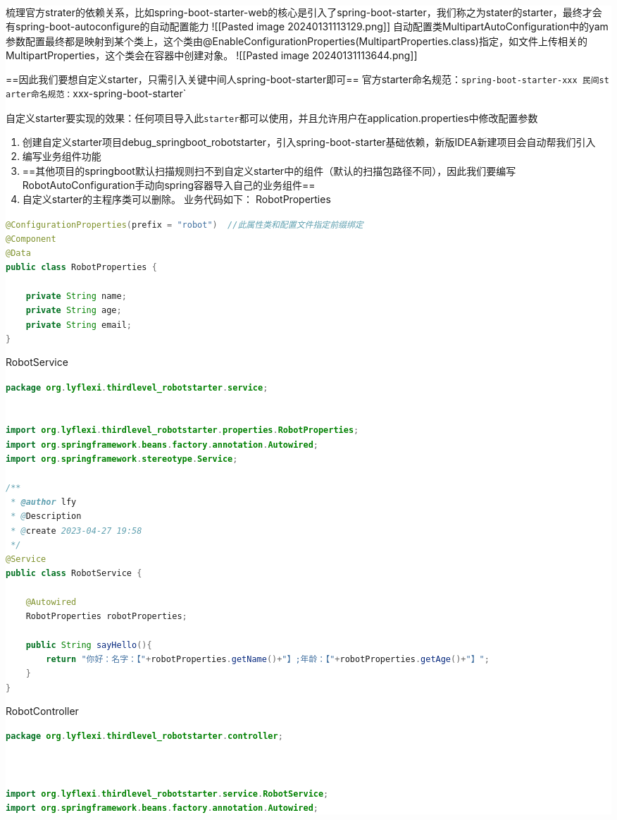 
梳理官方strater的依赖关系，比如spring-boot-starter-web的核心是引入了spring-boot-starter，我们称之为stater的starter，最终才会有spring-boot-autoconfigure的自动配置能力
![[Pasted image 20240131113129.png]]
自动配置类MultipartAutoConfiguration中的yam参数配置最终都是映射到某个类上，这个类由@EnableConfigurationProperties(MultipartProperties.class)指定，如文件上传相关的MultipartProperties，这个类会在容器中创建对象。
![[Pasted image 20240131113644.png]]

==因此我们要想自定义starter，只需引入关键中间人spring-boot-starter即可==
官方starter命名规范：`spring-boot-starter-xxx
民间starter命名规范：`xxx-spring-boot-starter`

自定义starter要实现的效果：任何项目导入此`starter`都可以使用，并且允许用户在application.properties中修改配置参数

1. 创建自定义starter项目debug_springboot_robotstarter，引入spring-boot-starter基础依赖，新版IDEA新建项目会自动帮我们引入
2. 编写业务组件功能
3. ==其他项目的springboot默认扫描规则扫不到自定义starter中的组件（默认的扫描包路径不同），因此我们要编写RobotAutoConfiguration手动向spring容器导入自己的业务组件==
4. 自定义starter的主程序类可以删除。
业务代码如下：
RobotProperties
```java
@ConfigurationProperties(prefix = "robot")  //此属性类和配置文件指定前缀绑定
@Component
@Data
public class RobotProperties {

    private String name;
    private String age;
    private String email;
}
```

RobotService
```java
package org.lyflexi.thirdlevel_robotstarter.service;  
  
  
import org.lyflexi.thirdlevel_robotstarter.properties.RobotProperties;  
import org.springframework.beans.factory.annotation.Autowired;  
import org.springframework.stereotype.Service;  
  
/**  
 * @author lfy  
 * @Description  
 * @create 2023-04-27 19:58  
 */
@Service  
public class RobotService {  
  
    @Autowired  
    RobotProperties robotProperties;  
  
    public String sayHello(){  
        return "你好：名字：【"+robotProperties.getName()+"】;年龄：【"+robotProperties.getAge()+"】";  
    }  
}
```
RobotController
```java
package org.lyflexi.thirdlevel_robotstarter.controller;  
  
  
  
import org.lyflexi.thirdlevel_robotstarter.service.RobotService;  
import org.springframework.beans.factory.annotation.Autowired;  
```